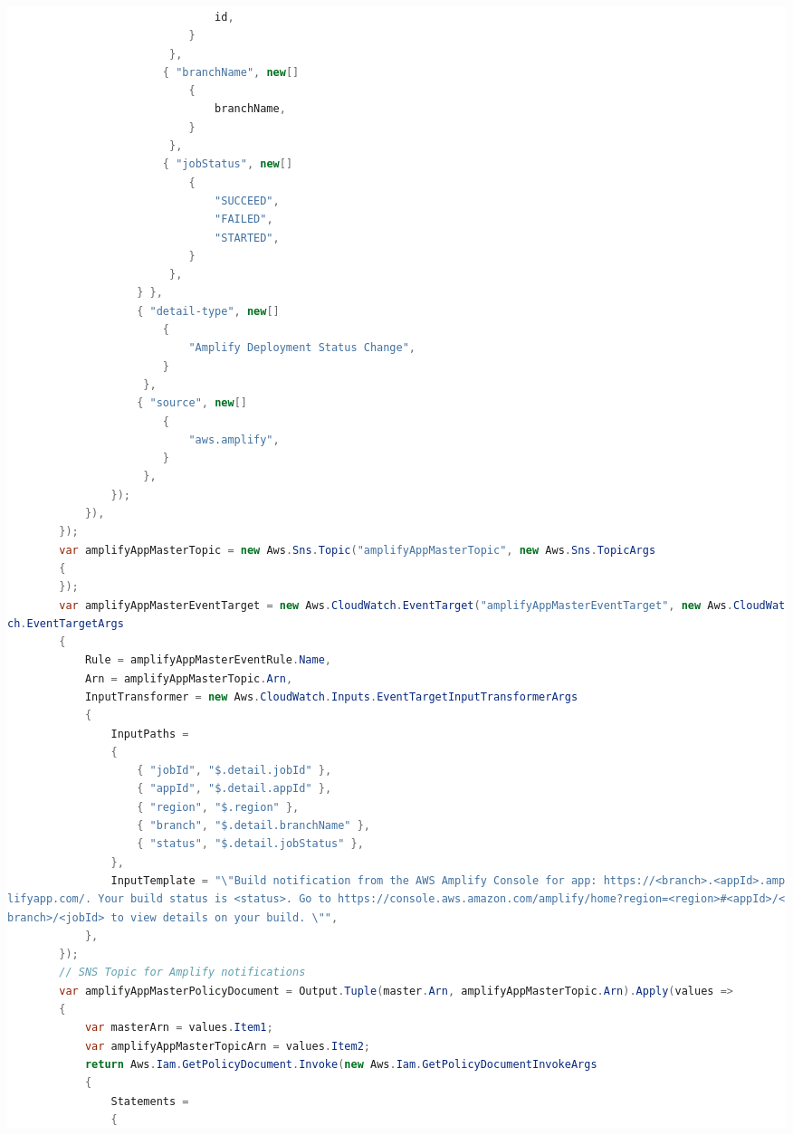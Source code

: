 ```csharp
                                id,
                            }
                         },
                        { "branchName", new[]
                            {
                                branchName,
                            }
                         },
                        { "jobStatus", new[]
                            {
                                "SUCCEED",
                                "FAILED",
                                "STARTED",
                            }
                         },
                    } },
                    { "detail-type", new[]
                        {
                            "Amplify Deployment Status Change",
                        }
                     },
                    { "source", new[]
                        {
                            "aws.amplify",
                        }
                     },
                });
            }),
        });
        var amplifyAppMasterTopic = new Aws.Sns.Topic("amplifyAppMasterTopic", new Aws.Sns.TopicArgs
        {
        });
        var amplifyAppMasterEventTarget = new Aws.CloudWatch.EventTarget("amplifyAppMasterEventTarget", new Aws.CloudWatch.EventTargetArgs
        {
            Rule = amplifyAppMasterEventRule.Name,
            Arn = amplifyAppMasterTopic.Arn,
            InputTransformer = new Aws.CloudWatch.Inputs.EventTargetInputTransformerArgs
            {
                InputPaths = 
                {
                    { "jobId", "$.detail.jobId" },
                    { "appId", "$.detail.appId" },
                    { "region", "$.region" },
                    { "branch", "$.detail.branchName" },
                    { "status", "$.detail.jobStatus" },
                },
                InputTemplate = "\"Build notification from the AWS Amplify Console for app: https://<branch>.<appId>.amplifyapp.com/. Your build status is <status>. Go to https://console.aws.amazon.com/amplify/home?region=<region>#<appId>/<branch>/<jobId> to view details on your build. \"",
            },
        });
        // SNS Topic for Amplify notifications
        var amplifyAppMasterPolicyDocument = Output.Tuple(master.Arn, amplifyAppMasterTopic.Arn).Apply(values =>
        {
            var masterArn = values.Item1;
            var amplifyAppMasterTopicArn = values.Item2;
            return Aws.Iam.GetPolicyDocument.Invoke(new Aws.Iam.GetPolicyDocumentInvokeArgs
            {
                Statements = 
                {
```